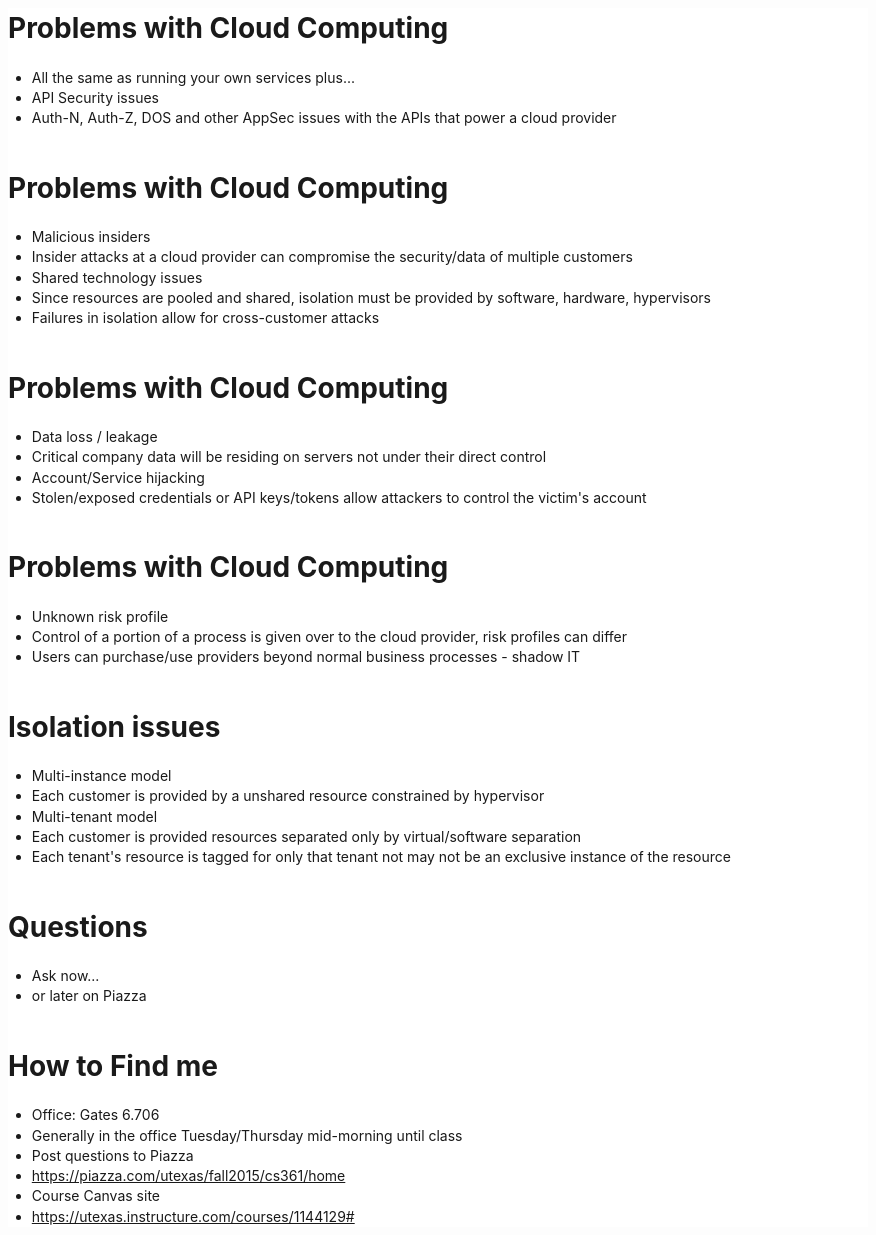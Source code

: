 # Problems with Cloud Computing

- All the same as running your own services plus...
- API Security issues
- Auth-N, Auth-Z, DOS and other AppSec issues with the APIs that power a cloud provider

# Problems with Cloud Computing

- Malicious insiders
- Insider attacks at a cloud provider can compromise the security/data of multiple customers
- Shared technology issues
- Since resources are pooled and shared, isolation must be provided by software, hardware, hypervisors
- Failures in isolation allow for cross-customer attacks

# Problems with Cloud Computing

- Data loss / leakage
- Critical company data will be residing on servers not under their direct control
- Account/Service hijacking
- Stolen/exposed credentials or API keys/tokens allow attackers to control the victim's account

# Problems with Cloud Computing

- Unknown risk profile
- Control of a portion of a process is given over to the cloud provider, risk profiles can differ
- Users can purchase/use providers beyond normal business processes - shadow IT

# Isolation issues

- Multi-instance model
- Each customer is provided by a unshared resource constrained by hypervisor
- Multi-tenant model
- Each customer is provided resources separated only by virtual/software separation
- Each tenant's resource is tagged for only that tenant not may not be an exclusive instance of the resource

# Questions

- Ask now...
- or later on Piazza

# How to Find me

- Office: Gates 6.706
- Generally in the office Tuesday/Thursday mid-morning until class
- Post questions to Piazza 
- https://piazza.com/utexas/fall2015/cs361/home
- Course Canvas site
- https://utexas.instructure.com/courses/1144129#
